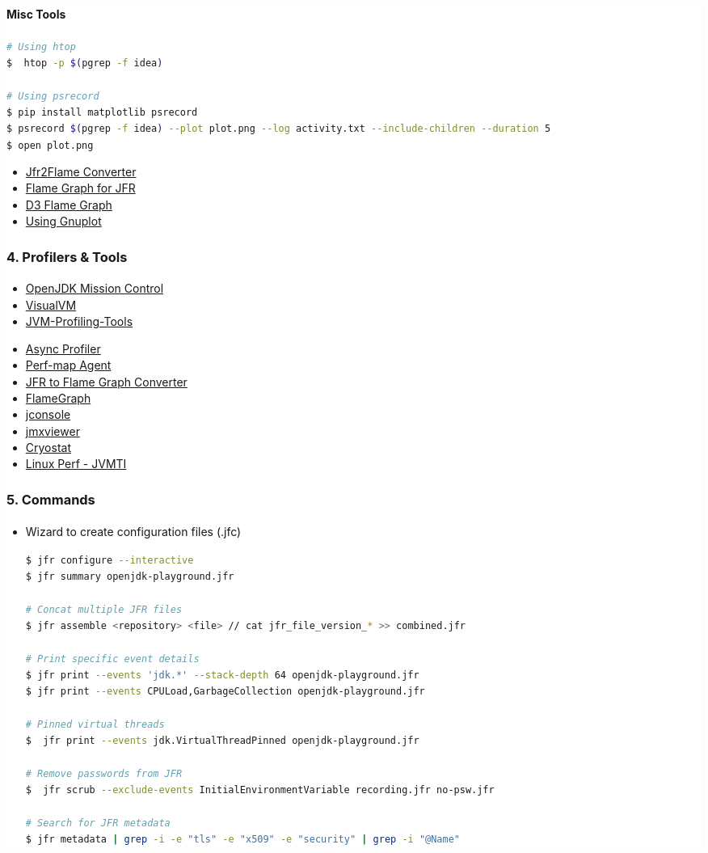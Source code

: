 #### Misc Tools

   ```bash
   # Using htop
   $  htop -p $(pgrep -f idea)

   # Using psrecord
   $ pip install matplotlib psrecord
   $ psrecord $(pgrep -f idea) --plot plot.png --log activity.txt --include-children --duration 5
   $ open plot.png
   ```

- [Jfr2Flame Converter](https://github.com/jvm-profiling-tools/async-profiler/releases/latest/download/converter.jar)
- [Flame Graph for JFR](https://github.com/mirkosertic/flight-recorder-starter/tree/master#visiting-the-interactive-flamegraph)
- [D3 Flame Graph ](https://github.com/spiermar/d3-flame-graph)
- [Using Gnuplot](https://blog.jakubholy.net/2018/10/17/monitoring-process-memory-cpu-usage-with-top-and-plotting-it-with-gnuplot/)

### 4. Profilers & Tools

- [OpenJDK Mission Control](https://github.com/openjdk/jmc)
- [VisualVM](https://visualvm.github.io/)
- [JVM-Profiling-Tools](https://github.com/jvm-profiling-tools)

* [Async Profiler](https://github.com/jvm-profiling-tools/async-profiler)
* [Perf-map Agent](https://github.com/jvm-profiling-tools/perf-map-agent)
* [JFR to Flame Graph Converter](https://github.com/jvm-profiling-tools/async-profiler/tree/master/src/converter)
* [FlameGraph](http://www.brendangregg.com/flamegraphs.html)
* [jconsole](https://github.com/openjdk/jdk/tree/master/src/jdk.jconsole)
* [jmxviewer](https://github.com/ivanyu/jmxviewer)
* [Cryostat](https://github.com/cryostatio/cryostat)
* [Linux Perf - JVMTI](https://github.com/torvalds/linux/tree/master/tools/perf/jvmti)

### 5. Commands

- Wizard to create configuration files (.jfc)

  ```bash
  $ jfr configure --interactive
  $ jfr summary openjdk-playground.jfr

  # Concat multiple JFR files
  $ jfr assemble <repository> <file> // cat jfr_file_version_* >> combined.jfr

  # Print specific event details
  $ jfr print --events 'jdk.*' --stack-depth 64 openjdk-playground.jfr
  $ jfr print --events CPULoad,GarbageCollection openjdk-playground.jfr

  # Pinned virtual threads
  $  jfr print --events jdk.VirtualThreadPinned openjdk-playground.jfr

  # Remove passwords from JFR
  $  jfr scrub --exclude-events InitialEnvironmentVariable recording.jfr no-psw.jfr

  # Search for JFR metadata
  $ jfr metadata | grep -i -e "tls" -e "x509" -e "security" | grep -i "@Name"
  ```
